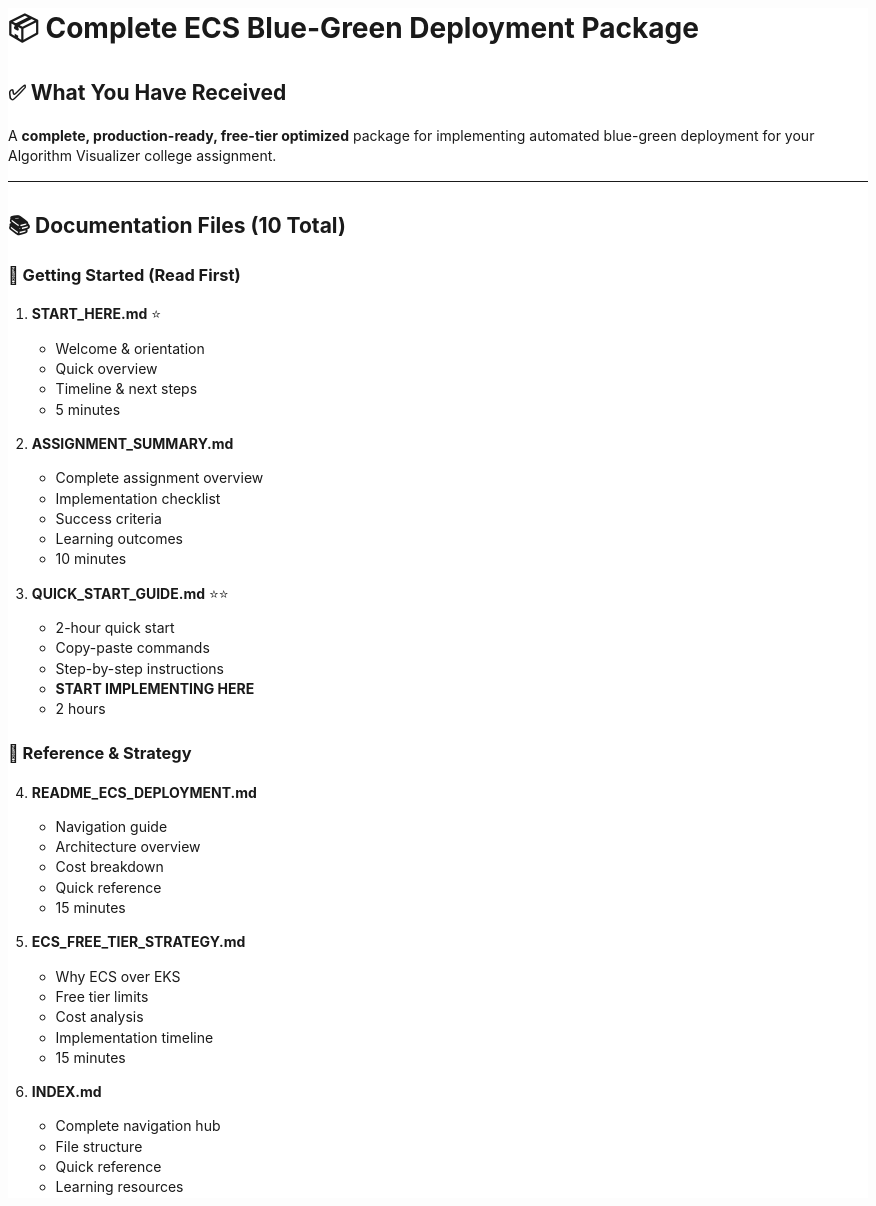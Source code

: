 # 📦 Complete ECS Blue-Green Deployment Package

## ✅ What You Have Received

A **complete, production-ready, free-tier optimized** package for implementing automated blue-green deployment for your Algorithm Visualizer college assignment.

---

## 📚 Documentation Files (10 Total)

### 🎯 Getting Started (Read First)
1. **START_HERE.md** ⭐
   - Welcome & orientation
   - Quick overview
   - Timeline & next steps
   - 5 minutes

2. **ASSIGNMENT_SUMMARY.md**
   - Complete assignment overview
   - Implementation checklist
   - Success criteria
   - Learning outcomes
   - 10 minutes

3. **QUICK_START_GUIDE.md** ⭐⭐
   - 2-hour quick start
   - Copy-paste commands
   - Step-by-step instructions
   - **START IMPLEMENTING HERE**
   - 2 hours

### 📖 Reference & Strategy
4. **README_ECS_DEPLOYMENT.md**
   - Navigation guide
   - Architecture overview
   - Cost breakdown
   - Quick reference
   - 15 minutes

5. **ECS_FREE_TIER_STRATEGY.md**
   - Why ECS over EKS
   - Free tier limits
   - Cost analysis
   - Implementation timeline
   - 15 minutes

6. **INDEX.md**
   - Complete navigation hub
   - File structure
   - Quick reference
   - Learning resources
